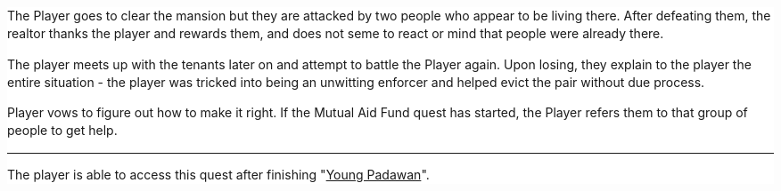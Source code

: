 The Player goes to clear the mansion but they are attacked by two people who appear to be living there. After defeating them, the realtor thanks the player and rewards them, and does not seme to react or mind that people were already there.

The player meets up with the tenants later on and attempt to battle the Player again. Upon losing, they explain to the player the entire situation - the player was tricked into being an unwitting enforcer and helped evict the pair without due process.

Player vows to figure out how to make it right. If the Mutual Aid Fund quest has started, the Player refers them to that group of people to get help.
 
---

The player is able to access this quest after finishing "[Young Padawan](https://airtable.com/appJxoYhsNja2FfjK/shrcRVLWezjaT63bP/tbl0XF7TJc58WD4Bw/viwnITIE6FJVV13Gp/recNSdquhDRkvbA3O?blocks=hide)".

